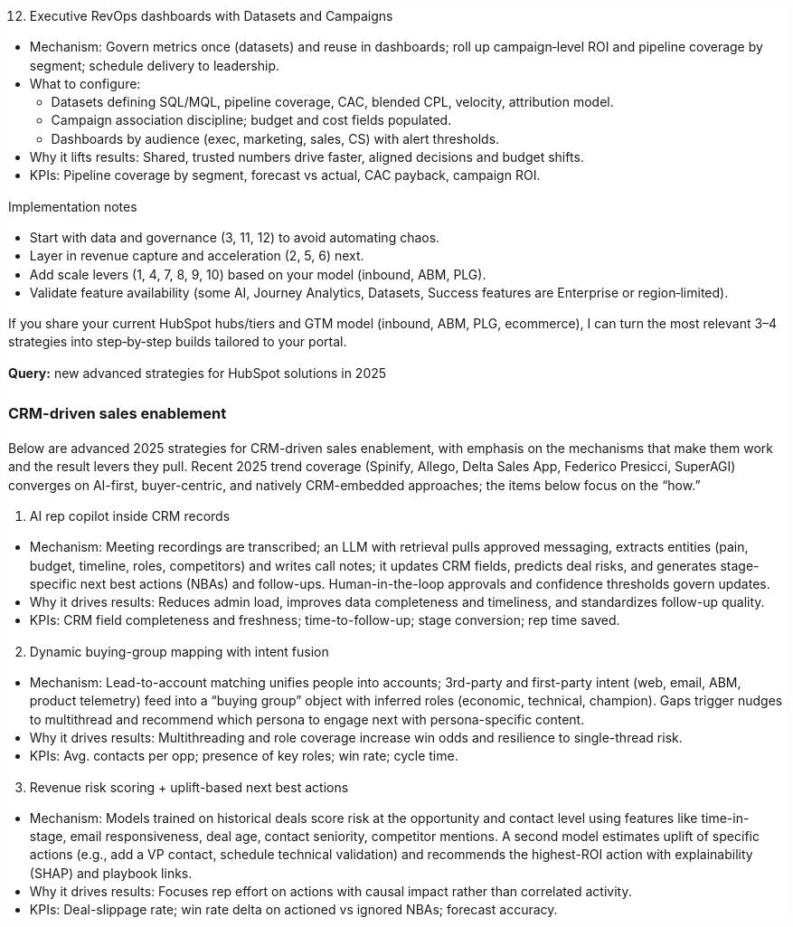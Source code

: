 12) Executive RevOps dashboards with Datasets and Campaigns
- Mechanism: Govern metrics once (datasets) and reuse in dashboards; roll up campaign‑level ROI and pipeline coverage by segment; schedule delivery to leadership.
- What to configure:
  - Datasets defining SQL/MQL, pipeline coverage, CAC, blended CPL, velocity, attribution model.
  - Campaign association discipline; budget and cost fields populated.
  - Dashboards by audience (exec, marketing, sales, CS) with alert thresholds.
- Why it lifts results: Shared, trusted numbers drive faster, aligned decisions and budget shifts.
- KPIs: Pipeline coverage by segment, forecast vs actual, CAC payback, campaign ROI.

Implementation notes
- Start with data and governance (3, 11, 12) to avoid automating chaos.
- Layer in revenue capture and acceleration (2, 5, 6) next.
- Add scale levers (1, 4, 7, 8, 9, 10) based on your model (inbound, ABM, PLG).
- Validate feature availability (some AI, Journey Analytics, Datasets, Success features are Enterprise or region‑limited).

If you share your current HubSpot hubs/tiers and GTM model (inbound, ABM, PLG, ecommerce), I can turn the most relevant 3–4 strategies into step‑by‑step builds tailored to your portal.

**Query:** new advanced strategies for HubSpot solutions in 2025

### CRM-driven sales enablement

Below are advanced 2025 strategies for CRM-driven sales enablement, with emphasis on the mechanisms that make them work and the result levers they pull. Recent 2025 trend coverage (Spinify, Allego, Delta Sales App, Federico Presicci, SuperAGI) converges on AI-first, buyer-centric, and natively CRM-embedded approaches; the items below focus on the “how.”

1) AI rep copilot inside CRM records
- Mechanism: Meeting recordings are transcribed; an LLM with retrieval pulls approved messaging, extracts entities (pain, budget, timeline, roles, competitors) and writes call notes; it updates CRM fields, predicts deal risks, and generates stage-specific next best actions (NBAs) and follow-ups. Human-in-the-loop approvals and confidence thresholds govern updates.
- Why it drives results: Reduces admin load, improves data completeness and timeliness, and standardizes follow-up quality.
- KPIs: CRM field completeness and freshness; time-to-follow-up; stage conversion; rep time saved.

2) Dynamic buying-group mapping with intent fusion
- Mechanism: Lead-to-account matching unifies people into accounts; 3rd-party and first-party intent (web, email, ABM, product telemetry) feed into a “buying group” object with inferred roles (economic, technical, champion). Gaps trigger nudges to multithread and recommend which persona to engage next with persona-specific content.
- Why it drives results: Multithreading and role coverage increase win odds and resilience to single-thread risk.
- KPIs: Avg. contacts per opp; presence of key roles; win rate; cycle time.

3) Revenue risk scoring + uplift-based next best actions
- Mechanism: Models trained on historical deals score risk at the opportunity and contact level using features like time-in-stage, email responsiveness, deal age, contact seniority, competitor mentions. A second model estimates uplift of specific actions (e.g., add a VP contact, schedule technical validation) and recommends the highest-ROI action with explainability (SHAP) and playbook links.
- Why it drives results: Focuses rep effort on actions with causal impact rather than correlated activity.
- KPIs: Deal-slippage rate; win rate delta on actioned vs ignored NBAs; forecast accuracy.
